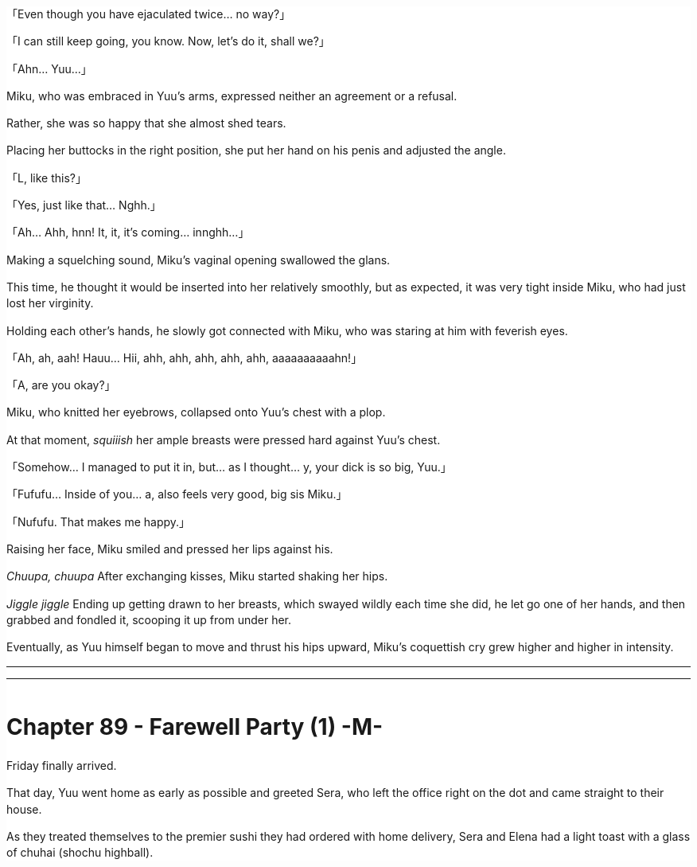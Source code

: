 「Even though you have ejaculated twice… no way?」

「I can still keep going, you know. Now, let’s do it, shall we?」

「Ahn… Yuu…」

Miku, who was embraced in Yuu’s arms, expressed neither an agreement or a refusal.

Rather, she was so happy that she almost shed tears.

Placing her buttocks in the right position, she put her hand on his penis and adjusted the angle.

「L, like this?」

「Yes, just like that… Nghh.」

「Ah… Ahh, hnn! It, it, it’s coming… innghh…」

Making a squelching sound, Miku’s vaginal opening swallowed the glans.

This time, he thought it would be inserted into her relatively smoothly, but as expected, it was very tight inside Miku, who had just lost her virginity.

Holding each other’s hands, he slowly got connected with Miku, who was staring at him with feverish eyes.

「Ah, ah, aah! Hauu… Hii, ahh, ahh, ahh, ahh, ahh, aaaaaaaaaahn!」

「A, are you okay?」

Miku, who knitted her eyebrows, collapsed onto Yuu’s chest with a plop.

At that moment, _squiiish_ her ample breasts were pressed hard against Yuu’s chest.

「Somehow… I managed to put it in, but… as I thought… y, your dick is so big, Yuu.」

「Fufufu… Inside of you… a, also feels very good, big sis Miku.」

「Nufufu. That makes me happy.」

Raising her face, Miku smiled and pressed her lips against his.

_Chuupa, chuupa_ After exchanging kisses, Miku started shaking her hips.

_Jiggle jiggle_ Ending up getting drawn to her breasts, which swayed wildly each time she did, he let go one of her hands, and then grabbed and fondled it, scooping it up from under her.

Eventually, as Yuu himself began to move and thrust his hips upward, Miku’s coquettish cry grew higher and higher in intensity.

---

---

# Chapter 89 - Farewell Party (1) -M-

Friday finally arrived.

That day, Yuu went home as early as possible and greeted Sera, who left the office right on the dot and came straight to their house.

As they treated themselves to the premier sushi they had ordered with home delivery, Sera and Elena had a light toast with a glass of chuhai (shochu highball).
